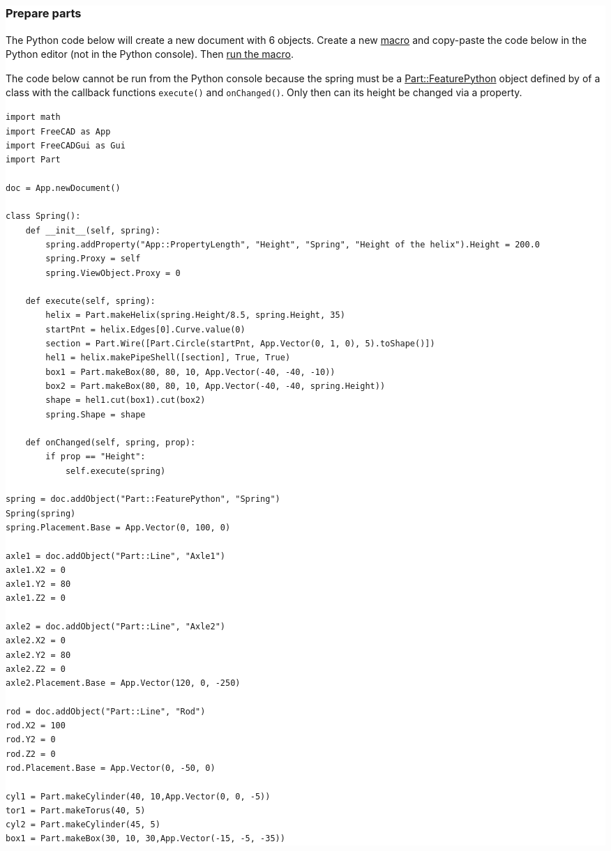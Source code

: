 ### Prepare parts

The Python code below will create a new document with 6 objects. Create a new [macro](/Macros "Macros") and copy-paste the code below in the Python editor (not in the Python console). Then [run the macro](/Std_DlgMacroExecuteDirect "Std DlgMacroExecuteDirect").

The code below cannot be run from the Python console because the spring must be a [Part::FeaturePython](/App_FeaturePython "App FeaturePython") object defined by of a class with the callback functions `execute()` and `onChanged()`. Only then can its height be changed via a property.

```
import math
import FreeCAD as App
import FreeCADGui as Gui
import Part

doc = App.newDocument()

class Spring():
    def __init__(self, spring):
        spring.addProperty("App::PropertyLength", "Height", "Spring", "Height of the helix").Height = 200.0
        spring.Proxy = self
        spring.ViewObject.Proxy = 0

    def execute(self, spring):
        helix = Part.makeHelix(spring.Height/8.5, spring.Height, 35)
        startPnt = helix.Edges[0].Curve.value(0)
        section = Part.Wire([Part.Circle(startPnt, App.Vector(0, 1, 0), 5).toShape()])
        hel1 = helix.makePipeShell([section], True, True)
        box1 = Part.makeBox(80, 80, 10, App.Vector(-40, -40, -10))
        box2 = Part.makeBox(80, 80, 10, App.Vector(-40, -40, spring.Height))
        shape = hel1.cut(box1).cut(box2)
        spring.Shape = shape

    def onChanged(self, spring, prop):
        if prop == "Height":
            self.execute(spring)

spring = doc.addObject("Part::FeaturePython", "Spring")
Spring(spring)
spring.Placement.Base = App.Vector(0, 100, 0)

axle1 = doc.addObject("Part::Line", "Axle1")
axle1.X2 = 0
axle1.Y2 = 80
axle1.Z2 = 0

axle2 = doc.addObject("Part::Line", "Axle2")
axle2.X2 = 0
axle2.Y2 = 80
axle2.Z2 = 0
axle2.Placement.Base = App.Vector(120, 0, -250)

rod = doc.addObject("Part::Line", "Rod")
rod.X2 = 100
rod.Y2 = 0
rod.Z2 = 0
rod.Placement.Base = App.Vector(0, -50, 0)

cyl1 = Part.makeCylinder(40, 10,App.Vector(0, 0, -5))
tor1 = Part.makeTorus(40, 5)
cyl2 = Part.makeCylinder(45, 5)
box1 = Part.makeBox(30, 10, 30,App.Vector(-15, -5, -35))
```